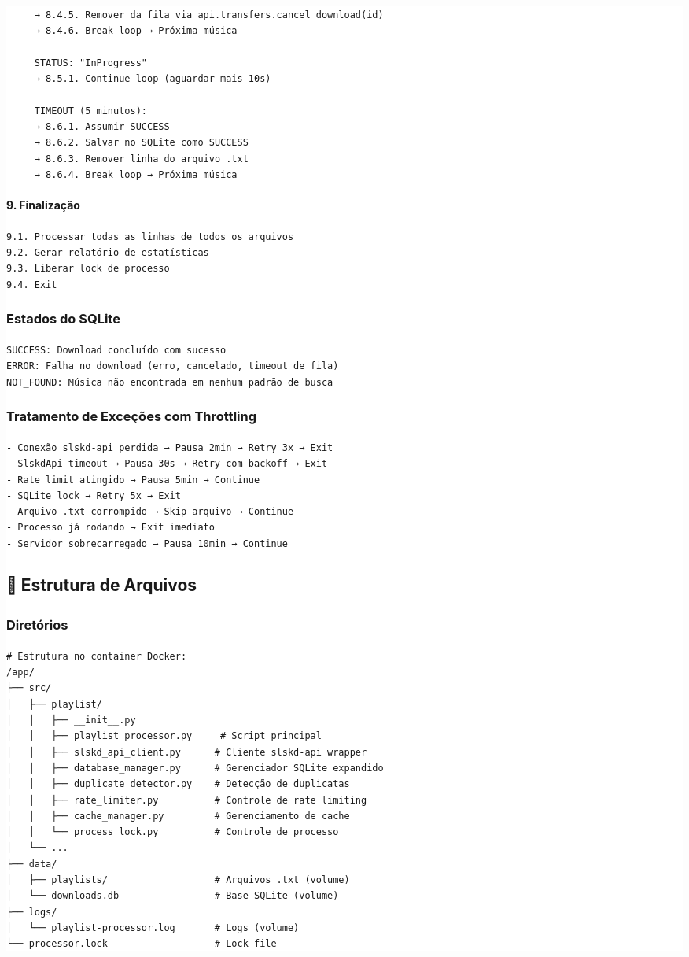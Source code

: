 ```
     → 8.4.5. Remover da fila via api.transfers.cancel_download(id)
     → 8.4.6. Break loop → Próxima música
     
     STATUS: "InProgress"
     → 8.5.1. Continue loop (aguardar mais 10s)
     
     TIMEOUT (5 minutos):
     → 8.6.1. Assumir SUCCESS
     → 8.6.2. Salvar no SQLite como SUCCESS
     → 8.6.3. Remover linha do arquivo .txt
     → 8.6.4. Break loop → Próxima música
```

#### 9. Finalização
```
9.1. Processar todas as linhas de todos os arquivos
9.2. Gerar relatório de estatísticas
9.3. Liberar lock de processo
9.4. Exit
```

### Estados do SQLite
```
SUCCESS: Download concluído com sucesso
ERROR: Falha no download (erro, cancelado, timeout de fila)
NOT_FOUND: Música não encontrada em nenhum padrão de busca
```

### Tratamento de Exceções com Throttling
```
- Conexão slskd-api perdida → Pausa 2min → Retry 3x → Exit
- SlskdApi timeout → Pausa 30s → Retry com backoff → Exit
- Rate limit atingido → Pausa 5min → Continue
- SQLite lock → Retry 5x → Exit  
- Arquivo .txt corrompido → Skip arquivo → Continue
- Processo já rodando → Exit imediato
- Servidor sobrecarregado → Pausa 10min → Continue
```

## 📁 Estrutura de Arquivos

### Diretórios
```
# Estrutura no container Docker:
/app/
├── src/
│   ├── playlist/
│   │   ├── __init__.py
│   │   ├── playlist_processor.py     # Script principal
│   │   ├── slskd_api_client.py      # Cliente slskd-api wrapper
│   │   ├── database_manager.py      # Gerenciador SQLite expandido
│   │   ├── duplicate_detector.py    # Detecção de duplicatas
│   │   ├── rate_limiter.py          # Controle de rate limiting
│   │   ├── cache_manager.py         # Gerenciamento de cache
│   │   └── process_lock.py          # Controle de processo
│   └── ...
├── data/
│   ├── playlists/                   # Arquivos .txt (volume)
│   └── downloads.db                 # Base SQLite (volume)
├── logs/
│   └── playlist-processor.log       # Logs (volume)
└── processor.lock                   # Lock file
```
